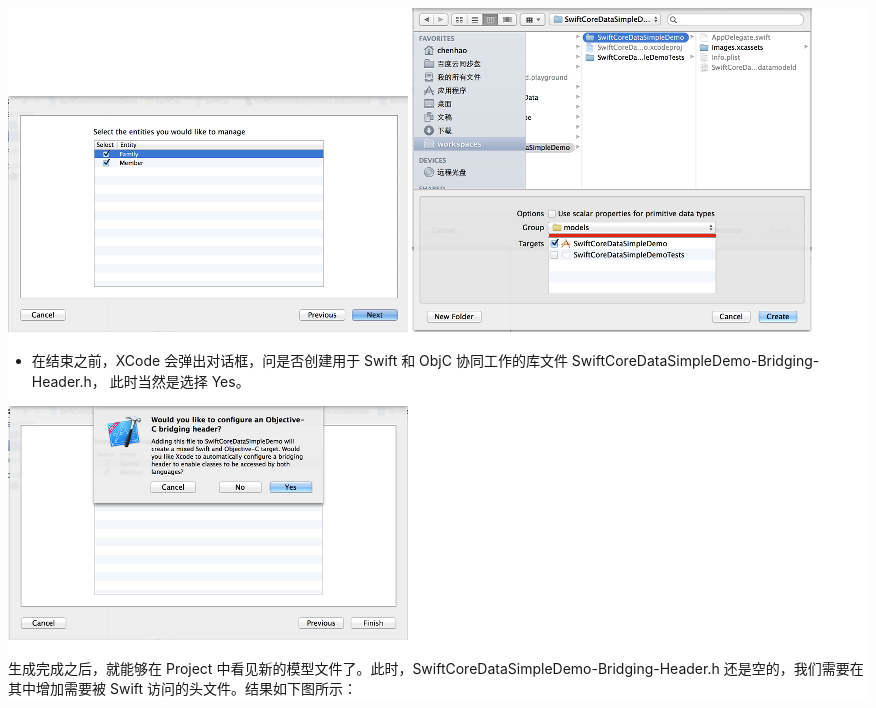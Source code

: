 ![](images/img13.png)
![](images/img14.png)

* 在结束之前，XCode 会弹出对话框，问是否创建用于 Swift 和 ObjC 协同工作的库文件 SwiftCoreDataSimpleDemo-Bridging-Header.h， 此时当然是选择 Yes。

![](images/img15.png)

生成完成之后，就能够在 Project 中看见新的模型文件了。此时，SwiftCoreDataSimpleDemo-Bridging-Header.h 还是空的，我们需要在其中增加需要被 Swift 访问的头文件。结果如下图所示：
